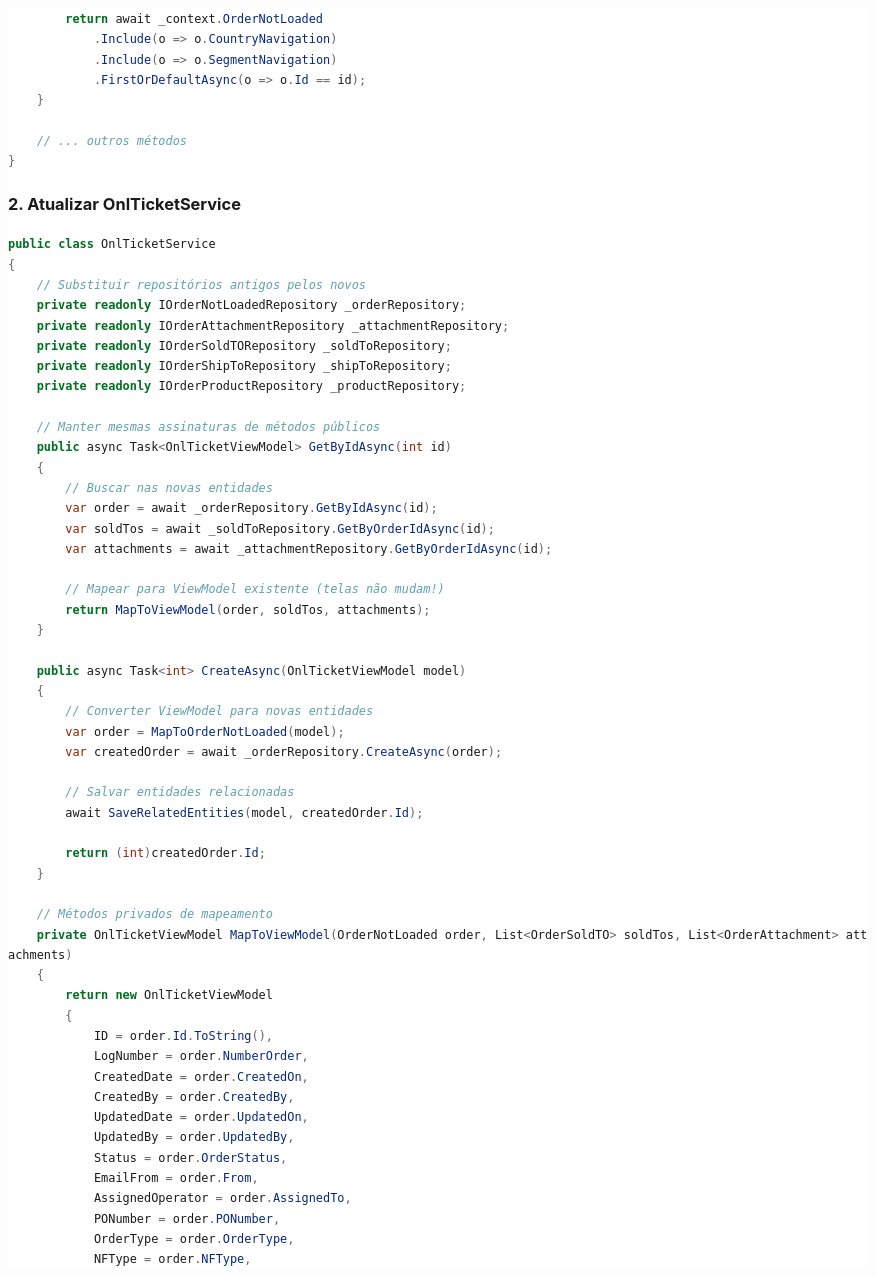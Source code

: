 ```csharp
        return await _context.OrderNotLoaded
            .Include(o => o.CountryNavigation)
            .Include(o => o.SegmentNavigation)
            .FirstOrDefaultAsync(o => o.Id == id);
    }
    
    // ... outros métodos
}
```

### **2. Atualizar OnlTicketService**
```csharp
public class OnlTicketService
{
    // Substituir repositórios antigos pelos novos
    private readonly IOrderNotLoadedRepository _orderRepository;
    private readonly IOrderAttachmentRepository _attachmentRepository;
    private readonly IOrderSoldTORepository _soldToRepository;
    private readonly IOrderShipToRepository _shipToRepository;
    private readonly IOrderProductRepository _productRepository;
    
    // Manter mesmas assinaturas de métodos públicos
    public async Task<OnlTicketViewModel> GetByIdAsync(int id)
    {
        // Buscar nas novas entidades
        var order = await _orderRepository.GetByIdAsync(id);
        var soldTos = await _soldToRepository.GetByOrderIdAsync(id);
        var attachments = await _attachmentRepository.GetByOrderIdAsync(id);
        
        // Mapear para ViewModel existente (telas não mudam!)
        return MapToViewModel(order, soldTos, attachments);
    }
    
    public async Task<int> CreateAsync(OnlTicketViewModel model)
    {
        // Converter ViewModel para novas entidades
        var order = MapToOrderNotLoaded(model);
        var createdOrder = await _orderRepository.CreateAsync(order);
        
        // Salvar entidades relacionadas
        await SaveRelatedEntities(model, createdOrder.Id);
        
        return (int)createdOrder.Id;
    }
    
    // Métodos privados de mapeamento
    private OnlTicketViewModel MapToViewModel(OrderNotLoaded order, List<OrderSoldTO> soldTos, List<OrderAttachment> attachments)
    {
        return new OnlTicketViewModel
        {
            ID = order.Id.ToString(),
            LogNumber = order.NumberOrder,
            CreatedDate = order.CreatedOn,
            CreatedBy = order.CreatedBy,
            UpdatedDate = order.UpdatedOn,
            UpdatedBy = order.UpdatedBy,
            Status = order.OrderStatus,
            EmailFrom = order.From,
            AssignedOperator = order.AssignedTo,
            PONumber = order.PONumber,
            OrderType = order.OrderType,
            NFType = order.NFType,
```